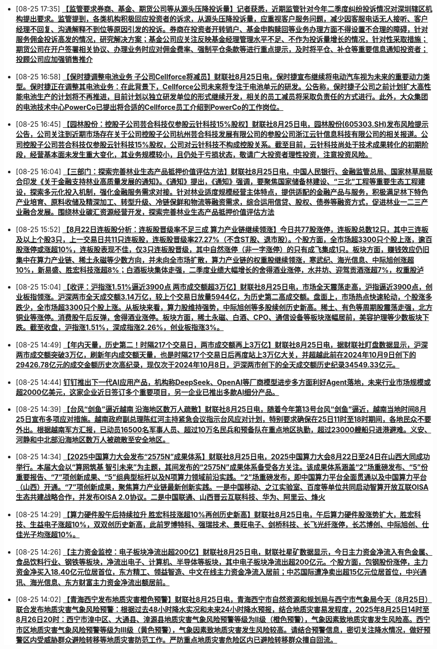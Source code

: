   - [08-25 17:35] **[【监管要求券商、基金、期货公司等从源头压降投诉量】记者获悉，近期监管针对今年二季度纠纷投诉情况对深圳辖区机构提出要求。监管提到，各类机构积极回应投资者的诉求，从源头压降投诉量，应重视客户服务问题，减少因客服电话无人接听、客户经理不回复、沟通解释不到位等原因引发的投诉。券商在投资者开转销户、基金申购赎回等业务办理方面不得设置不合理的障碍，针对服务佣金投诉高发的情况，研究解决方案；基金公司应关注反映基金经理管理水平不足、不作为投诉量增长的情况，针对性采取措施；期货公司在开户签署相关协议、办理业务时应对佣金费率、强制平仓条款等进行重点提示，及时将平仓、补仓等重要信息通知投资者；投顾公司应加强销售推介](https://www.cls.cn/detail/2124971)**

  - [08-25 16:58] **[【保时捷调整电池业务 子公司Cellforce将减员】财联社8月25日电，保时捷宣布继续将电动汽车视为未来的重要动力类型。保时捷正在调整其电池业务：在此背景下，Cellforce公司未来将专注于电池单元的研发。公告称，保时捷子公司之前计划扩大高性能电池生产的计划将不再推进，目前计划以独立研发单位的形式继续开发，相关的员工减员将采取负责任的方式进行。此外，大众集团的电池技术中心PowerCo已提出将合适的Cellforce员工介绍到PowerCo的工作岗位。](https://www.cls.cn/detail/2124919)**

  - [08-25 16:45] **[【园林股份：控股子公司芸合科技仅参股云针科技15%股权】财联社8月25日电，园林股份(605303.SH)发布风险提示公告，公司关注到近期市场存在关于公司控股子公司杭州芸合科技发展有限公司的参股公司浙江云针信息科技有限公司的相关报道。公司控股子公司芸合科技仅参股云针科技15%股权，公司对云针科技不构成控股关系。截至目前，云针科技尚处于技术成果转化的初期阶段，经营基本面未发生重大变化，其业务规模较小，且仍处于亏损状态，敬请广大投资者理性投资，注意投资风险。](https://www.cls.cn/detail/2124901)**

  - [08-25 16:04] **[【三部门：探索完善林业生态产品抵押价值评估方法】财联社8月25日电，中国人民银行、金融监管总局、国家林草局联合印发《关于金融支持林业高质量发展的通知》。《通知》提出，《通知》强调，要聚焦国家储备林建设、“三北”工程等重要生态工程建设，探索多元化投入机制，强化金融服务需求对接。针对林业适度规模经营主体特点，提供适配的金融产品与服务，积极满足林下特色产业培育、原料收储及精深加工、转型升级、冷链保鲜和物流等融资需求，综合运用信贷、股权、债券等融资方式，促进林业一二三产业融合发展。围绕林业碳汇资源经营开发，探索完善林业生态产品抵押价值评估方法](https://www.cls.cn/detail/2124823)**

  - [08-25 15:52] **[【8月22日连板股分析：连板股晋级率不足三成 算力产业链继续领涨】今日共77股涨停，连板股总数12只，其中三连板及以上个股3只，上一交易日共11只连板股，连板股晋级率27.27%（不含ST股、退市股）。个股方面，全市场超3300只个股上涨，逾百股涨停或涨超10%，连板股表现不佳，仅3只连板股晋级，其中自然涨停（非一字涨停）的只有成飞集成1只。板块方面，赚钱效应仍旧集中在算力产业链、稀土永磁等少数方向，并未向全市场扩散，算力产业链的权重股继续领涨，寒武纪、海光信息、中际旭创涨超10%，新易盛、胜宏科技涨超8%；白酒板块集体走强，二季度业绩大幅增长的舍得酒业涨停，水井坊、迎驾贡酒涨超7%，权重股泸](https://www.cls.cn/detail/2124799)**

  - [08-25 15:04] **[【收评：沪指涨1.51%逼近3900点 两市成交额超3万亿】财联社8月25日电，市场全天震荡走高，沪指逼近3900点，创业板指领涨。沪深两市全天成交额3.14万亿，较上个交易日放量5944亿，为历史第二高成交额。盘面上，市场热点快速轮动，个股涨多跌少，全市场超3300只个股上涨。从板块来看，算力股维持强势，中际旭创等多股续创历史新高。稀土、有色等周期股震荡走强，北方铜业等涨停。消费股午后反弹，舍得酒业涨停。板块方面，稀土永磁、白酒、CPO、通信设备等板块涨幅居前，美容护理等少数板块下跌。截至收盘，沪指涨1.51%，深成指涨2.26%，创业板指涨3%。](https://www.cls.cn/detail/2124721)**

  - [08-25 14:49] **[【年内天量，历史第二！时隔217个交易日，两市成交额再上3万亿】财联社8月25日电，据财联社盯盘数据显示，沪深两市成交额突破3万亿，刷新年内成交额天量，也是时隔217个交易日后再度站上3万亿大关，并超越此前在2024年10月9日创下的29426.78亿元的成交金额历史次高纪录，现仅次于2024年10月8日，沪深两市创下的全天成交额历史纪录34549.33亿元。](https://www.cls.cn/detail/2124712)**

  - [08-25 14:44] **[钉钉推出下一代AI应用产品，机构称DeepSeek、OpenAI等厂商模型进步多方面利好Agent落地，未来行业市场规模或超2000亿美元，这家企业近日签订多个重要项目，另一企业已推出多款AI细分产品。](https://www.cls.cn/detail/2124709)**

  - [08-25 14:39] **[【台风“剑鱼”逼近越南 沿海地区数万人疏散】财联社8月25日电，随着今年第13号台风“剑鱼”逼近，越南当地时间8月25日宣布多项应对措施。越南政府副总理陈红河主持紧急会议指示台风应对计划，特别要求确保在25日11时至18时期间，各地民众不要外出。根据越南军方汇报，已动员16500名军事人员、超过10万名民兵和预备队在重点地区执勤，超过23000艘船只进港避难。义安、河静和中北部沿海地区数万人被疏散至安全地区。](https://www.cls.cn/detail/2124703)**

  - [08-25 14:34] **[【2025中国算力大会发布“2575N”成果体系】财联社8月25日电，2025中国算力大会8月22日至24日在山西大同成功举行。本届大会以“算网筑基 智引未来”为主题，其间发布的“2575N”成果体系备受各方关注。该成果体系涵盖“2”场重磅发布、“5”份重要报告、“7”项创新成果、“5”组典型标杆以及N项算力领域前沿实践。“2”场重磅发布，即中国算力平台全面贯通以及中国算力平台（山西）开通。“7”项创新成果，聚焦算力产业链最新创新实践。一是中国移动、之江实验室、百度等单位共同启动智算开放互联OISA生态共建战略合作，并发布OISA 2.0协议。二是中国联通、山西晋云互联科技、华为、阿里云、烽火](https://www.cls.cn/detail/2124684)**

  - [08-25 14:29] **[【算力硬件股午后持续拉升 胜宏科技涨超10%再创历史新高】财联社8月25日电，午后算力硬件股涨势扩大，胜宏科技、生益电子涨超10%，双双创历史新高，此前罗博特科、强瑞技术、景旺电子、剑桥科技、长飞光纤涨停，长芯博创、中际旭创、仕佳光子均涨超10%。
](https://www.cls.cn/detail/2124686)**

  - [08-25 14:26] **[【主力资金监控：电子板块净流出超200亿】财联社8月25日电，财联社星矿数据显示，今日主力资金净流入有色金属、食品饮料行业、钢铁等板块，净流出电子、计算机、半导体等板块，其中电子板块净流出超200亿元。个股方面，包钢股份涨停，主力资金净买入18.40亿元位居首位，东方精工、领益智造、中文在线主力资金净流入居前；中芯国际遭净卖出超15亿元位居首位，中兴通讯、海光信息、东方财富主力资金净流出额居前。](https://www.cls.cn/detail/2124681)**

  - [08-25 14:02] **[【青海西宁发布地质灾害橙色预警】财联社8月25日电，青海西宁市自然资源和规划局与西宁市气象局今天（8月25日）联合发布地质灾害气象风险预警：根据过去48小时降水实况和未来24小时降水预报，结合地质灾害易发程度，2025年8月25日14时至8月26日20时：西宁市湟中区、大通县、湟源县地质灾害气象风险预警等级为Ⅱ级（橙色预警），气象因素致地质灾害发生风险高。西宁市区地质灾害气象风险预警等级为Ⅲ级（黄色预警），气象因素致地质灾害发生风险较高。请结合预警信息，密切关注降水情况，做好预警区内受威胁群众避险转移等地质灾害防范工作。严防重点地质灾害危险区内已避险转移群众擅自回流。](https://www.cls.cn/detail/2124645)**
